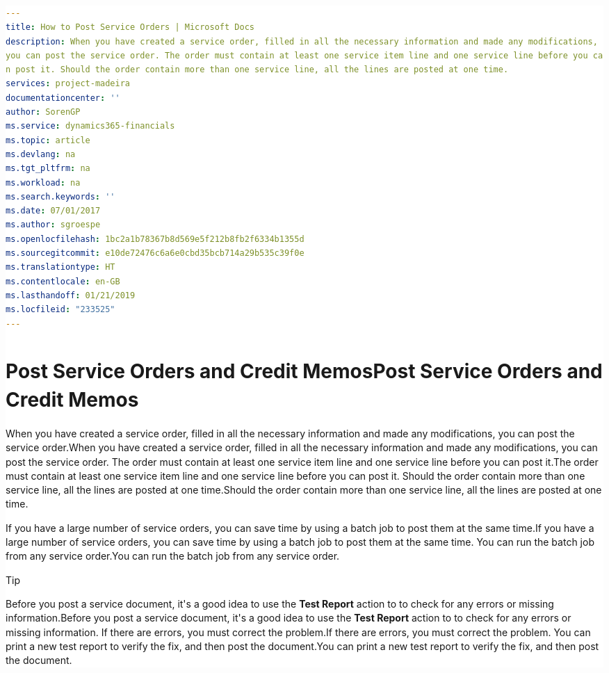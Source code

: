 ```yaml
---
title: How to Post Service Orders | Microsoft Docs
description: When you have created a service order, filled in all the necessary information and made any modifications, you can post the service order. The order must contain at least one service item line and one service line before you can post it. Should the order contain more than one service line, all the lines are posted at one time.
services: project-madeira
documentationcenter: ''
author: SorenGP
ms.service: dynamics365-financials
ms.topic: article
ms.devlang: na
ms.tgt_pltfrm: na
ms.workload: na
ms.search.keywords: ''
ms.date: 07/01/2017
ms.author: sgroespe
ms.openlocfilehash: 1bc2a1b78367b8d569e5f212b8fb2f6334b1355d
ms.sourcegitcommit: e10de72476c6a6e0cbd35bcb714a29b535c39f0e
ms.translationtype: HT
ms.contentlocale: en-GB
ms.lasthandoff: 01/21/2019
ms.locfileid: "233525"
---
```

# <a name="post-service-orders-and-credit-memos"></a><span data-ttu-id="8b6f6-105">Post Service Orders and Credit Memos</span><span class="sxs-lookup"><span data-stu-id="8b6f6-105">Post Service Orders and Credit Memos</span></span>
<span data-ttu-id="8b6f6-106">When you have created a service order, filled in all the necessary information and made any modifications, you can post the service order.</span><span class="sxs-lookup"><span data-stu-id="8b6f6-106">When you have created a service order, filled in all the necessary information and made any modifications, you can post the service order.</span></span> <span data-ttu-id="8b6f6-107">The order must contain at least one service item line and one service line before you can post it.</span><span class="sxs-lookup"><span data-stu-id="8b6f6-107">The order must contain at least one service item line and one service line before you can post it.</span></span> <span data-ttu-id="8b6f6-108">Should the order contain more than one service line, all the lines are posted at one time.</span><span class="sxs-lookup"><span data-stu-id="8b6f6-108">Should the order contain more than one service line, all the lines are posted at one time.</span></span>  

<span data-ttu-id="8b6f6-109">If you have a large number of service orders, you can save time by using a batch job to post them at the same time.</span><span class="sxs-lookup"><span data-stu-id="8b6f6-109">If you have a large number of service orders, you can save time by using a batch job to post them at the same time.</span></span> <span data-ttu-id="8b6f6-110">You can run the batch job from any service order.</span><span class="sxs-lookup"><span data-stu-id="8b6f6-110">You can run the batch job from any service order.</span></span>

> [!Tip]
> <span data-ttu-id="8b6f6-111">Before you post a service document, it's a good idea to use the **Test Report** action to to check for any errors or missing information.</span><span class="sxs-lookup"><span data-stu-id="8b6f6-111">Before you post a service document, it's a good idea to use the **Test Report** action to to check for any errors or missing information.</span></span> <span data-ttu-id="8b6f6-112">If there are errors, you must correct the problem.</span><span class="sxs-lookup"><span data-stu-id="8b6f6-112">If there are errors, you must correct the problem.</span></span> <span data-ttu-id="8b6f6-113">You can print a new test report to verify the fix, and then post the document.</span><span class="sxs-lookup"><span data-stu-id="8b6f6-113">You can print a new test report to verify the fix, and then post the document.</span></span>
  
